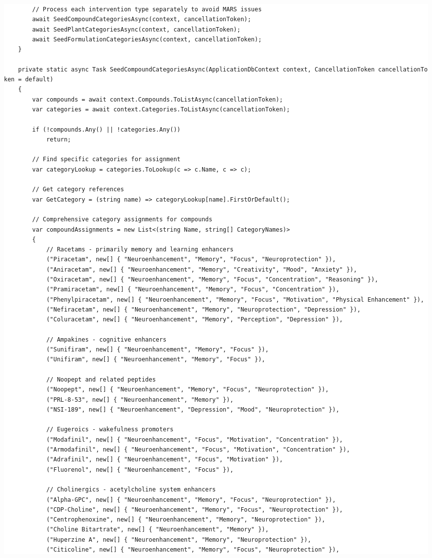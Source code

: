             // Process each intervention type separately to avoid MARS issues
            await SeedCompoundCategoriesAsync(context, cancellationToken);
            await SeedPlantCategoriesAsync(context, cancellationToken);
            await SeedFormulationCategoriesAsync(context, cancellationToken);
        }

        private static async Task SeedCompoundCategoriesAsync(ApplicationDbContext context, CancellationToken cancellationToken = default)
        {
            var compounds = await context.Compounds.ToListAsync(cancellationToken);
            var categories = await context.Categories.ToListAsync(cancellationToken);

            if (!compounds.Any() || !categories.Any())
                return;

            // Find specific categories for assignment
            var categoryLookup = categories.ToLookup(c => c.Name, c => c);

            // Get category references
            var GetCategory = (string name) => categoryLookup[name].FirstOrDefault();

            // Comprehensive category assignments for compounds
            var compoundAssignments = new List<(string Name, string[] CategoryNames)>
            {
                // Racetams - primarily memory and learning enhancers
                ("Piracetam", new[] { "Neuroenhancement", "Memory", "Focus", "Neuroprotection" }),
                ("Aniracetam", new[] { "Neuroenhancement", "Memory", "Creativity", "Mood", "Anxiety" }),
                ("Oxiracetam", new[] { "Neuroenhancement", "Memory", "Focus", "Concentration", "Reasoning" }),
                ("Pramiracetam", new[] { "Neuroenhancement", "Memory", "Focus", "Concentration" }),
                ("Phenylpiracetam", new[] { "Neuroenhancement", "Memory", "Focus", "Motivation", "Physical Enhancement" }),
                ("Nefiracetam", new[] { "Neuroenhancement", "Memory", "Neuroprotection", "Depression" }),
                ("Coluracetam", new[] { "Neuroenhancement", "Memory", "Perception", "Depression" }),
                
                // Ampakines - cognitive enhancers
                ("Sunifiram", new[] { "Neuroenhancement", "Memory", "Focus" }),
                ("Unifiram", new[] { "Neuroenhancement", "Memory", "Focus" }),
                
                // Noopept and related peptides
                ("Noopept", new[] { "Neuroenhancement", "Memory", "Focus", "Neuroprotection" }),
                ("PRL-8-53", new[] { "Neuroenhancement", "Memory" }),
                ("NSI-189", new[] { "Neuroenhancement", "Depression", "Mood", "Neuroprotection" }),
                
                // Eugeroics - wakefulness promoters
                ("Modafinil", new[] { "Neuroenhancement", "Focus", "Motivation", "Concentration" }),
                ("Armodafinil", new[] { "Neuroenhancement", "Focus", "Motivation", "Concentration" }),
                ("Adrafinil", new[] { "Neuroenhancement", "Focus", "Motivation" }),
                ("Fluorenol", new[] { "Neuroenhancement", "Focus" }),
                
                // Cholinergics - acetylcholine system enhancers
                ("Alpha-GPC", new[] { "Neuroenhancement", "Memory", "Focus", "Neuroprotection" }),
                ("CDP-Choline", new[] { "Neuroenhancement", "Memory", "Focus", "Neuroprotection" }),
                ("Centrophenoxine", new[] { "Neuroenhancement", "Memory", "Neuroprotection" }),
                ("Choline Bitartrate", new[] { "Neuroenhancement", "Memory" }),
                ("Huperzine A", new[] { "Neuroenhancement", "Memory", "Neuroprotection" }),
                ("Citicoline", new[] { "Neuroenhancement", "Memory", "Focus", "Neuroprotection" }),
                
